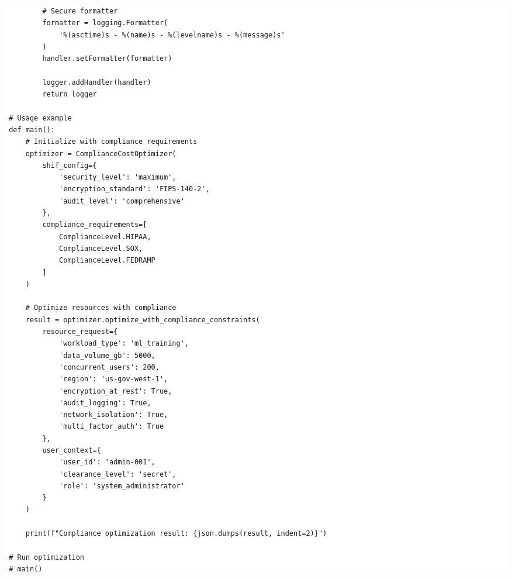              # Secure formatter
             formatter = logging.Formatter(
                 '%(asctime)s - %(name)s - %(levelname)s - %(message)s'
             )
             handler.setFormatter(formatter)
             
             logger.addHandler(handler)
             return logger
     
     # Usage example
     def main():
         # Initialize with compliance requirements
         optimizer = ComplianceCostOptimizer(
             shif_config={
                 'security_level': 'maximum',
                 'encryption_standard': 'FIPS-140-2',
                 'audit_level': 'comprehensive'
             },
             compliance_requirements=[
                 ComplianceLevel.HIPAA,
                 ComplianceLevel.SOX,
                 ComplianceLevel.FEDRAMP
             ]
         )
         
         # Optimize resources with compliance
         result = optimizer.optimize_with_compliance_constraints(
             resource_request={
                 'workload_type': 'ml_training',
                 'data_volume_gb': 5000,
                 'concurrent_users': 200,
                 'region': 'us-gov-west-1',
                 'encryption_at_rest': True,
                 'audit_logging': True,
                 'network_isolation': True,
                 'multi_factor_auth': True
             },
             user_context={
                 'user_id': 'admin-001',
                 'clearance_level': 'secret',
                 'role': 'system_administrator'
             }
         )
         
         print(f"Compliance optimization result: {json.dumps(result, indent=2)}")
     
     # Run optimization
     # main()
